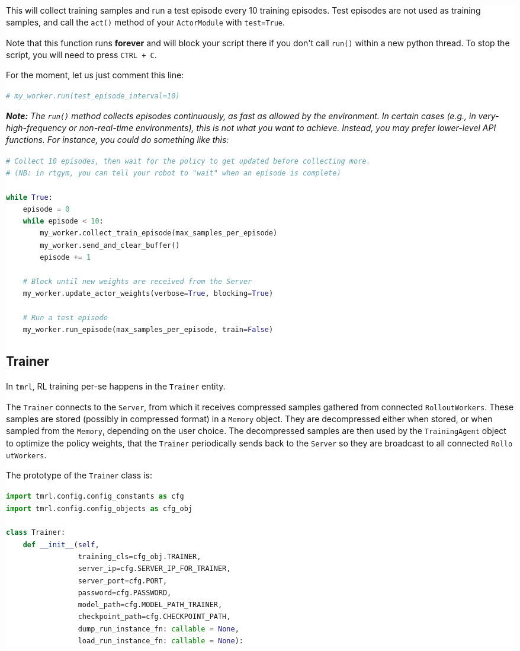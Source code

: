 This will collect training samples and run a test episode every 10 training episodes.
Test episodes are not used as training samples, and call the `act()` method of your `ActorModule` with `test=True`.

Note that this function runs **forever** and will block your script there if you don't call `run()` within a new python thread.
To stop the script, you will need to press `CTRL + C`.

For the moment, let us just comment this line:

```python
# my_worker.run(test_episode_interval=10)
```

_**Note:** The `run()` method collects episodes continuously, as fast as allowed by the environment.
In certain cases (e.g., in very-high-frequency or non-real-time environments), this is not what you want to achieve.
Instead, you may prefer lower-level API functions.
For instance, you could do something like this:_
```python
# Collect 10 episodes, then wait for the policy to get updated before collecting more.
# (NB: in rtgym, you can tell your robot to "wait" when an episode is complete)

while True:
    episode = 0
    while episode < 10:
        my_worker.collect_train_episode(max_samples_per_episode)
        my_worker.send_and_clear_buffer()
        episode += 1

    # Block until new weights are received from the Server
    my_worker.update_actor_weights(verbose=True, blocking=True)

    # Run a test episode
    my_worker.run_episode(max_samples_per_episode, train=False)
```

## Trainer

In `tmrl`, RL training per-se happens in the `Trainer` entity.

The `Trainer` connects to the `Server`, from which it receives compressed samples gathered from connected `RolloutWorkers`.
These samples are stored (possibly in compressed format) in a `Memory` object.
They are decompressed either when stored, or when sampled from the `Memory`, depending on the user choice.
The decompressed samples are then used by the `TrainingAgent` object to optimize the policy weights, that the `Trainer` periodically sends back to the `Server` so they are broadcast to all connected `RolloutWorkers`.

The prototype of the `Trainer` class is:

```python
import tmrl.config.config_constants as cfg
import tmrl.config.config_objects as cfg_obj

class Trainer:
    def __init__(self,
                 training_cls=cfg_obj.TRAINER,
                 server_ip=cfg.SERVER_IP_FOR_TRAINER,
                 server_port=cfg.PORT,
                 password=cfg.PASSWORD,
                 model_path=cfg.MODEL_PATH_TRAINER,
                 checkpoint_path=cfg.CHECKPOINT_PATH,
                 dump_run_instance_fn: callable = None,
                 load_run_instance_fn: callable = None):
```